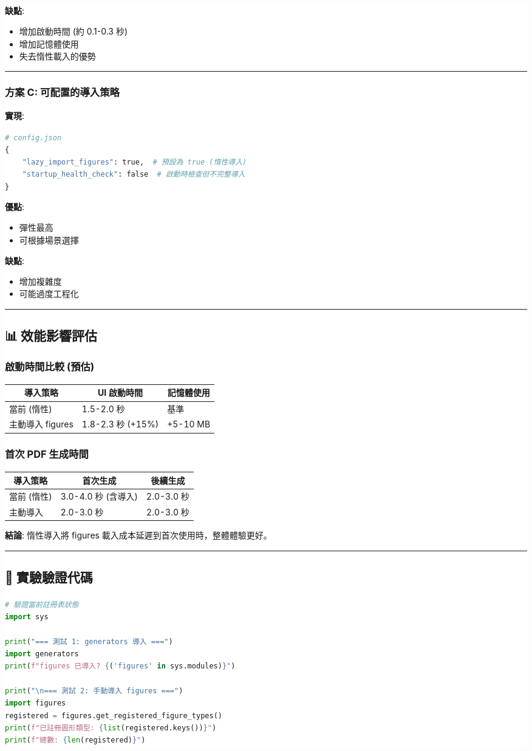**缺點**:
- 增加啟動時間 (約 0.1-0.3 秒)
- 增加記憶體使用
- 失去惰性載入的優勢

---

### **方案 C: 可配置的導入策略**

**實現**:
```python
# config.json
{
    "lazy_import_figures": true,  # 預設為 true (惰性導入)
    "startup_health_check": false  # 啟動時檢查但不完整導入
}
```

**優點**:
- 彈性最高
- 可根據場景選擇

**缺點**:
- 增加複雜度
- 可能過度工程化

---

## 📊 效能影響評估

### **啟動時間比較** (預估)

| 導入策略 | UI 啟動時間 | 記憶體使用 |
|---------|-----------|-----------|
| 當前 (惰性) | 1.5-2.0 秒 | 基準 |
| 主動導入 figures | 1.8-2.3 秒 (+15%) | +5-10 MB |

### **首次 PDF 生成時間**

| 導入策略 | 首次生成 | 後續生成 |
|---------|---------|---------|
| 當前 (惰性) | 3.0-4.0 秒 (含導入) | 2.0-3.0 秒 |
| 主動導入 | 2.0-3.0 秒 | 2.0-3.0 秒 |

**結論**: 惰性導入將 figures 載入成本延遲到首次使用時，整體體驗更好。

---

## 🔧 實驗驗證代碼

```python
# 驗證當前註冊表狀態
import sys

print("=== 測試 1: generators 導入 ===")
import generators
print(f"figures 已導入? {('figures' in sys.modules)}")

print("\n=== 測試 2: 手動導入 figures ===")
import figures
registered = figures.get_registered_figure_types()
print(f"已註冊圖形類型: {list(registered.keys())}")
print(f"總數: {len(registered)}")
```